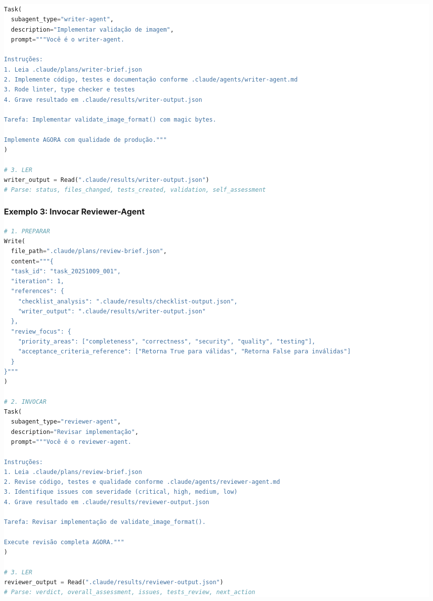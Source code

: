 ```python
Task(
  subagent_type="writer-agent",
  description="Implementar validação de imagem",
  prompt="""Você é o writer-agent.

Instruções:
1. Leia .claude/plans/writer-brief.json
2. Implemente código, testes e documentação conforme .claude/agents/writer-agent.md
3. Rode linter, type checker e testes
4. Grave resultado em .claude/results/writer-output.json

Tarefa: Implementar validate_image_format() com magic bytes.

Implemente AGORA com qualidade de produção."""
)

# 3. LER
writer_output = Read(".claude/results/writer-output.json")
# Parse: status, files_changed, tests_created, validation, self_assessment
```

### Exemplo 3: Invocar Reviewer-Agent

```python
# 1. PREPARAR
Write(
  file_path=".claude/plans/review-brief.json",
  content="""{
  "task_id": "task_20251009_001",
  "iteration": 1,
  "references": {
    "checklist_analysis": ".claude/results/checklist-output.json",
    "writer_output": ".claude/results/writer-output.json"
  },
  "review_focus": {
    "priority_areas": ["completeness", "correctness", "security", "quality", "testing"],
    "acceptance_criteria_reference": ["Retorna True para válidas", "Retorna False para inválidas"]
  }
}"""
)

# 2. INVOCAR
Task(
  subagent_type="reviewer-agent",
  description="Revisar implementação",
  prompt="""Você é o reviewer-agent.

Instruções:
1. Leia .claude/plans/review-brief.json
2. Revise código, testes e qualidade conforme .claude/agents/reviewer-agent.md
3. Identifique issues com severidade (critical, high, medium, low)
4. Grave resultado em .claude/results/reviewer-output.json

Tarefa: Revisar implementação de validate_image_format().

Execute revisão completa AGORA."""
)

# 3. LER
reviewer_output = Read(".claude/results/reviewer-output.json")
# Parse: verdict, overall_assessment, issues, tests_review, next_action
```

